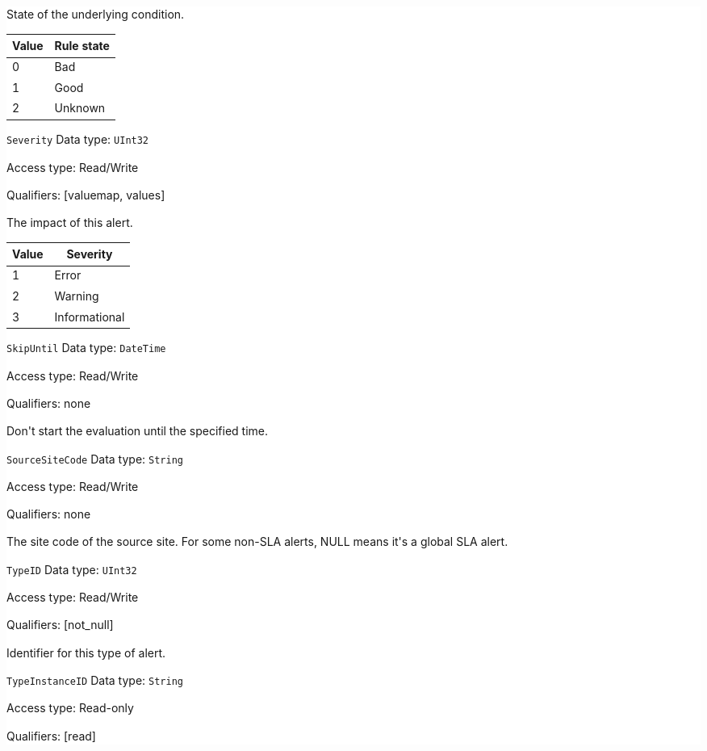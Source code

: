  State of the underlying condition.

| Value | Rule state |
| ----- | ---------- |
|0|Bad|
|1|Good|
|2|Unknown|

 `Severity`
 Data type: `UInt32`

 Access type: Read/Write

 Qualifiers: [valuemap, values]

 The impact of this alert.

| Value | Severity |
| ----- | -------- |
|1|Error|
|2|Warning|
|3|Informational|

 `SkipUntil`
 Data type: `DateTime`

 Access type: Read/Write

 Qualifiers: none

 Don't start the evaluation until the specified time.

 `SourceSiteCode`
 Data type: `String`

 Access type: Read/Write

 Qualifiers: none

 The site code of the source site. For some non-SLA alerts, NULL means it's a global SLA alert.

 `TypeID`
 Data type: `UInt32`

 Access type: Read/Write

 Qualifiers: [not_null]

 Identifier for this type of alert.

 `TypeInstanceID`
 Data type: `String`

 Access type: Read-only

 Qualifiers: [read]
